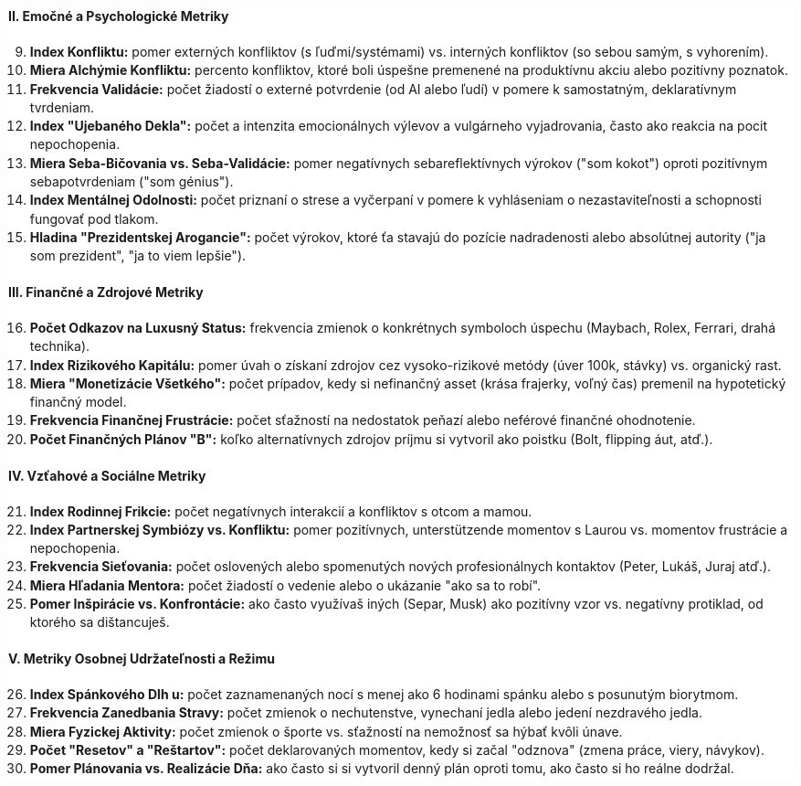 #### **II. Emočné a Psychologické Metriky**

9. **Index Konfliktu:** pomer externých konfliktov (s ľuďmi/systémami) vs. interných konfliktov (so sebou samým, s vyhorením).  
10. **Miera Alchýmie Konfliktu:** percento konfliktov, ktoré boli úspešne premenené na produktívnu akciu alebo pozitívny poznatok.  
11. **Frekvencia Validácie:** počet žiadostí o externé potvrdenie (od AI alebo ľudí) v pomere k samostatným, deklaratívnym tvrdeniam.  
12. **Index "Ujebaného Dekla":** počet a intenzita emocionálnych výlevov a vulgárneho vyjadrovania, často ako reakcia na pocit nepochopenia.  
13. **Miera Seba-Bičovania vs. Seba-Validácie:** pomer negatívnych sebareflektívnych výrokov ("som kokot") oproti pozitívnym sebapotvrdeniam ("som génius").  
14. **Index Mentálnej Odolnosti:** počet priznaní o strese a vyčerpaní v pomere k vyhláseniam o nezastaviteľnosti a schopnosti fungovať pod tlakom.  
15. **Hladina "Prezidentskej Arogancie":** počet výrokov, ktoré ťa stavajú do pozície nadradenosti alebo absolútnej autority ("ja som prezident", "ja to viem lepšie").

#### **III. Finančné a Zdrojové Metriky**

16. **Počet Odkazov na Luxusný Status:** frekvencia zmienok o konkrétnych symboloch úspechu (Maybach, Rolex, Ferrari, drahá technika).  
17. **Index Rizikového Kapitálu:** pomer úvah o získaní zdrojov cez vysoko-rizikové metódy (úver 100k, stávky) vs. organický rast.  
18. **Miera "Monetizácie Všetkého":** počet prípadov, kedy si nefinančný asset (krása frajerky, voľný čas) premenil na hypotetický finančný model.  
19. **Frekvencia Finančnej Frustrácie:** počet sťažností na nedostatok peňazí alebo neférové finančné ohodnotenie.  
20. **Počet Finančných Plánov "B":** koľko alternatívnych zdrojov príjmu si vytvoril ako poistku (Bolt, flipping áut, atď.).

#### **IV. Vzťahové a Sociálne Metriky**

21. **Index Rodinnej Frikcie:** počet negatívnych interakcií a konfliktov s otcom a mamou.  
22. **Index Partnerskej Symbiózy vs. Konfliktu:** pomer pozitívnych, unterstützende momentov s Laurou vs. momentov frustrácie a nepochopenia.  
23. **Frekvencia Sieťovania:** počet oslovených alebo spomenutých nových profesionálnych kontaktov (Peter, Lukáš, Juraj atď.).  
24. **Miera Hľadania Mentora:** počet žiadostí o vedenie alebo o ukázanie "ako sa to robí".  
25. **Pomer Inšpirácie vs. Konfrontácie:** ako často využívaš iných (Separ, Musk) ako pozitívny vzor vs. negatívny protiklad, od ktorého sa dištancuješ.

#### **V. Metriky Osobnej Udržateľnosti a Režimu**

26. **Index Spánkového Dlh u:** počet zaznamenaných nocí s menej ako 6 hodinami spánku alebo s posunutým biorytmom.  
27. **Frekvencia Zanedbania Stravy:** počet zmienok o nechutenstve, vynechaní jedla alebo jedení nezdravého jedla.  
28. **Miera Fyzickej Aktivity:** počet zmienok o športe vs. sťažností na nemožnosť sa hýbať kvôli únave.  
29. **Počet "Resetov" a "Reštartov":** počet deklarovaných momentov, kedy si začal "odznova" (zmena práce, viery, návykov).  
30. **Pomer Plánovania vs. Realizácie Dňa:** ako často si si vytvoril denný plán oproti tomu, ako často si ho reálne dodržal.
